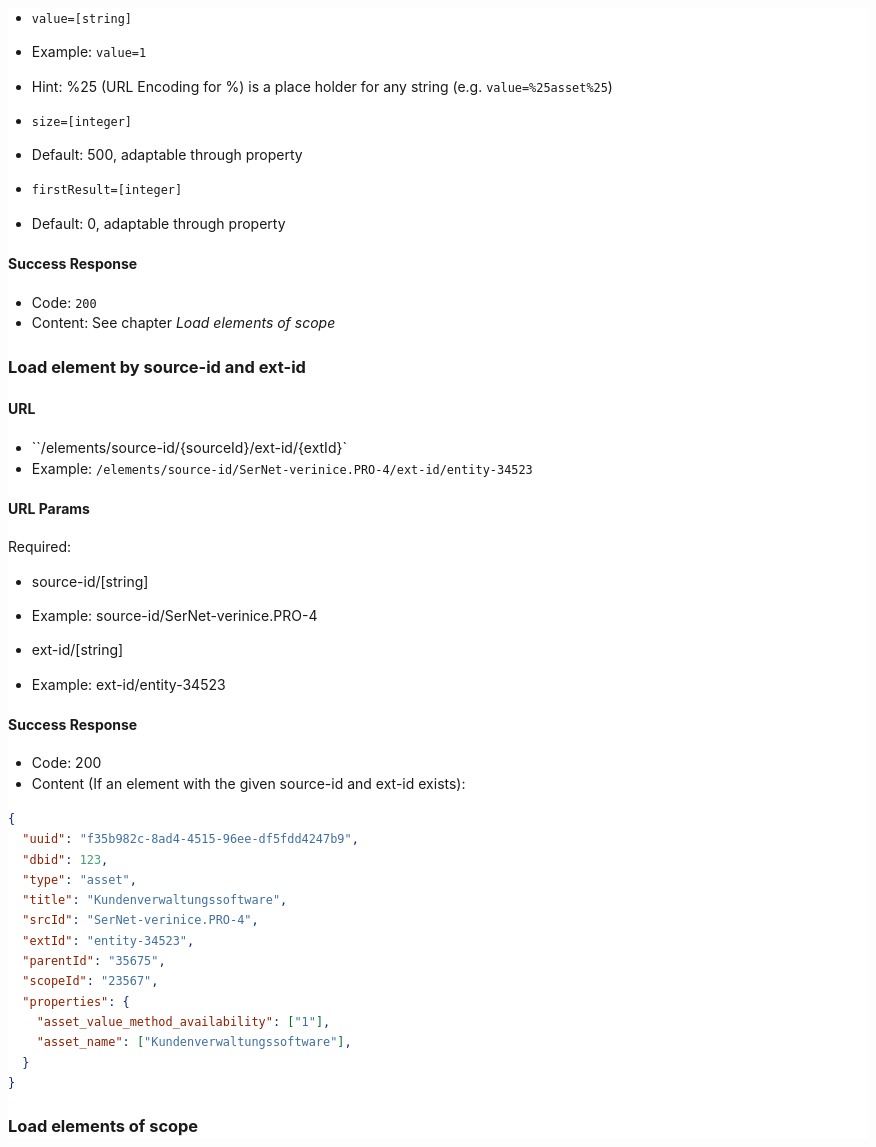 
* `value=[string]`
* Example: `value=1`
* Hint: %25 (URL Encoding for %) is a place holder for any string (e.g. `value=%25asset%25`)


* `size=[integer]`
* Default: 500, adaptable through property


* `firstResult=[integer]`
* Default: 0, adaptable through property

#### Success Response
* Code: `200`
* Content: See chapter _Load elements of scope_

### Load element by source-id and ext-id

#### URL

* ``/elements/source-id/{sourceId}/ext-id/{extId}`
* Example: ``/elements/source-id/SerNet-verinice.PRO-4/ext-id/entity-34523``

#### URL Params

Required:
* source-id/[string]
* Example: source-id/SerNet-verinice.PRO-4


* ext-id/[string]
* Example: ext-id/entity-34523

#### Success Response
* Code: 200
* Content (If an element with the given source-id and ext-id exists):
```json
{
  "uuid": "f35b982c-8ad4-4515-96ee-df5fdd4247b9",
  "dbid": 123,
  "type": "asset",
  "title": "Kundenverwaltungssoftware",
  "srcId": "SerNet-verinice.PRO-4",
  "extId": "entity-34523",
  "parentId": "35675",
  "scopeId": "23567",
  "properties": {
    "asset_value_method_availability": ["1"],
    "asset_name": ["Kundenverwaltungssoftware"],
  }
}
```

### Load elements of scope
